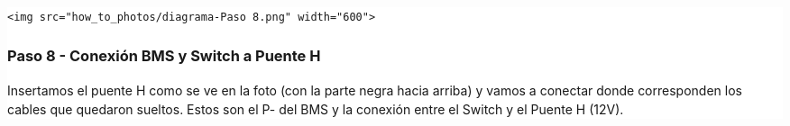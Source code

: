     <img src="how_to_photos/diagrama-Paso 8.png" width="600">
</p>


### Paso 8 - Conexión BMS y Switch a Puente H

Insertamos el puente H como se ve en la foto (con la parte negra hacia arriba) y vamos a conectar donde corresponden los cables que quedaron sueltos. Estos son el P- del BMS y la conexión entre el Switch y el Puente H (12V).
